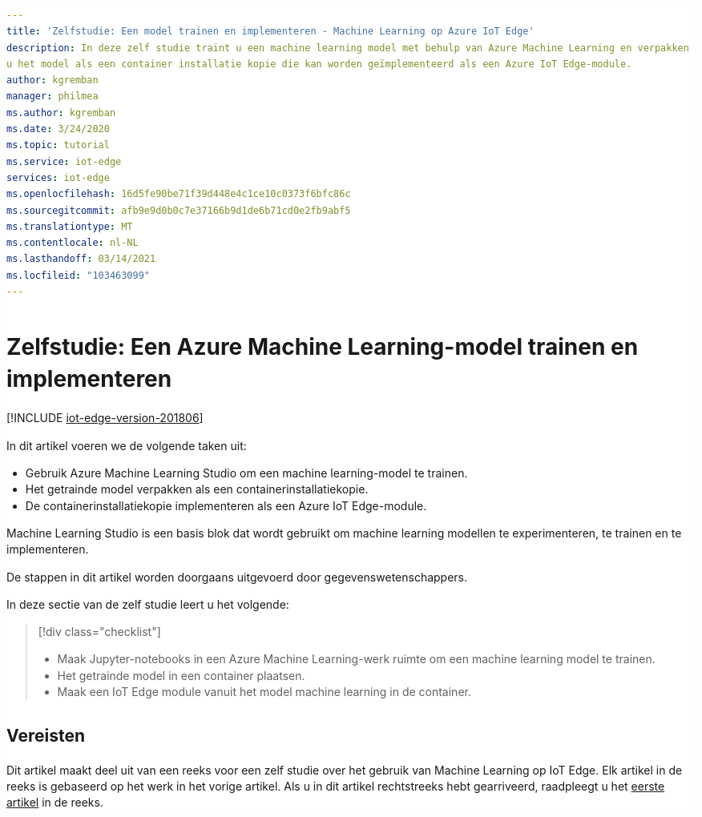 ```yaml
---
title: 'Zelfstudie: Een model trainen en implementeren - Machine Learning op Azure IoT Edge'
description: In deze zelf studie traint u een machine learning model met behulp van Azure Machine Learning en verpakken u het model als een container installatie kopie die kan worden geïmplementeerd als een Azure IoT Edge-module.
author: kgremban
manager: philmea
ms.author: kgremban
ms.date: 3/24/2020
ms.topic: tutorial
ms.service: iot-edge
services: iot-edge
ms.openlocfilehash: 16d5fe90be71f39d448e4c1ce10c0373f6bfc86c
ms.sourcegitcommit: afb9e9d0b0c7e37166b9d1de6b71cd0e2fb9abf5
ms.translationtype: MT
ms.contentlocale: nl-NL
ms.lasthandoff: 03/14/2021
ms.locfileid: "103463099"
---
```

# <a name="tutorial-train-and-deploy-an-azure-machine-learning-model"></a>Zelfstudie: Een Azure Machine Learning-model trainen en implementeren

[!INCLUDE [iot-edge-version-201806](../../includes/iot-edge-version-201806.md)]

In dit artikel voeren we de volgende taken uit:

* Gebruik Azure Machine Learning Studio om een machine learning-model te trainen.
* Het getrainde model verpakken als een containerinstallatiekopie.
* De containerinstallatiekopie implementeren als een Azure IoT Edge-module.

Machine Learning Studio is een basis blok dat wordt gebruikt om machine learning modellen te experimenteren, te trainen en te implementeren.

De stappen in dit artikel worden doorgaans uitgevoerd door gegevenswetenschappers.

In deze sectie van de zelf studie leert u het volgende:

> [!div class="checklist"]
> * Maak Jupyter-notebooks in een Azure Machine Learning-werk ruimte om een machine learning model te trainen.
> * Het getrainde model in een container plaatsen.
> * Maak een IoT Edge module vanuit het model machine learning in de container.

## <a name="prerequisites"></a>Vereisten

Dit artikel maakt deel uit van een reeks voor een zelf studie over het gebruik van Machine Learning op IoT Edge. Elk artikel in de reeks is gebaseerd op het werk in het vorige artikel. Als u in dit artikel rechtstreeks hebt gearriveerd, raadpleegt u het [eerste artikel](tutorial-machine-learning-edge-01-intro.md) in de reeks.

